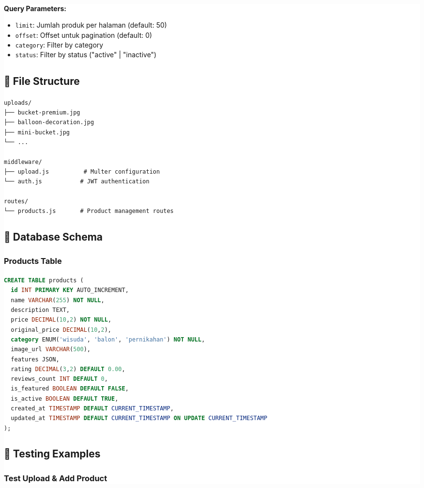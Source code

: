 **Query Parameters:**

- `limit`: Jumlah produk per halaman (default: 50)
- `offset`: Offset untuk pagination (default: 0)
- `category`: Filter by category
- `status`: Filter by status ("active" | "inactive")

## 📁 File Structure

```
uploads/
├── bucket-premium.jpg
├── balloon-decoration.jpg
├── mini-bucket.jpg
└── ...

middleware/
├── upload.js          # Multer configuration
└── auth.js           # JWT authentication

routes/
└── products.js       # Product management routes
```

## 🔧 Database Schema

### Products Table

```sql
CREATE TABLE products (
  id INT PRIMARY KEY AUTO_INCREMENT,
  name VARCHAR(255) NOT NULL,
  description TEXT,
  price DECIMAL(10,2) NOT NULL,
  original_price DECIMAL(10,2),
  category ENUM('wisuda', 'balon', 'pernikahan') NOT NULL,
  image_url VARCHAR(500),
  features JSON,
  rating DECIMAL(3,2) DEFAULT 0.00,
  reviews_count INT DEFAULT 0,
  is_featured BOOLEAN DEFAULT FALSE,
  is_active BOOLEAN DEFAULT TRUE,
  created_at TIMESTAMP DEFAULT CURRENT_TIMESTAMP,
  updated_at TIMESTAMP DEFAULT CURRENT_TIMESTAMP ON UPDATE CURRENT_TIMESTAMP
);
```

## 🚀 Testing Examples

### Test Upload & Add Product
